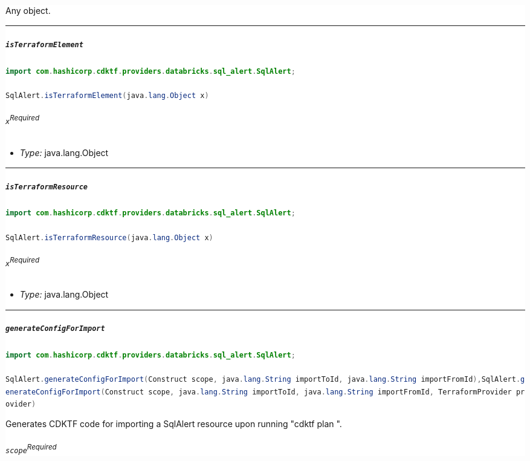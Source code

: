 Any object.

---

##### `isTerraformElement` <a name="isTerraformElement" id="@cdktf/provider-databricks.sqlAlert.SqlAlert.isTerraformElement"></a>

```java
import com.hashicorp.cdktf.providers.databricks.sql_alert.SqlAlert;

SqlAlert.isTerraformElement(java.lang.Object x)
```

###### `x`<sup>Required</sup> <a name="x" id="@cdktf/provider-databricks.sqlAlert.SqlAlert.isTerraformElement.parameter.x"></a>

- *Type:* java.lang.Object

---

##### `isTerraformResource` <a name="isTerraformResource" id="@cdktf/provider-databricks.sqlAlert.SqlAlert.isTerraformResource"></a>

```java
import com.hashicorp.cdktf.providers.databricks.sql_alert.SqlAlert;

SqlAlert.isTerraformResource(java.lang.Object x)
```

###### `x`<sup>Required</sup> <a name="x" id="@cdktf/provider-databricks.sqlAlert.SqlAlert.isTerraformResource.parameter.x"></a>

- *Type:* java.lang.Object

---

##### `generateConfigForImport` <a name="generateConfigForImport" id="@cdktf/provider-databricks.sqlAlert.SqlAlert.generateConfigForImport"></a>

```java
import com.hashicorp.cdktf.providers.databricks.sql_alert.SqlAlert;

SqlAlert.generateConfigForImport(Construct scope, java.lang.String importToId, java.lang.String importFromId),SqlAlert.generateConfigForImport(Construct scope, java.lang.String importToId, java.lang.String importFromId, TerraformProvider provider)
```

Generates CDKTF code for importing a SqlAlert resource upon running "cdktf plan <stack-name>".

###### `scope`<sup>Required</sup> <a name="scope" id="@cdktf/provider-databricks.sqlAlert.SqlAlert.generateConfigForImport.parameter.scope"></a>
